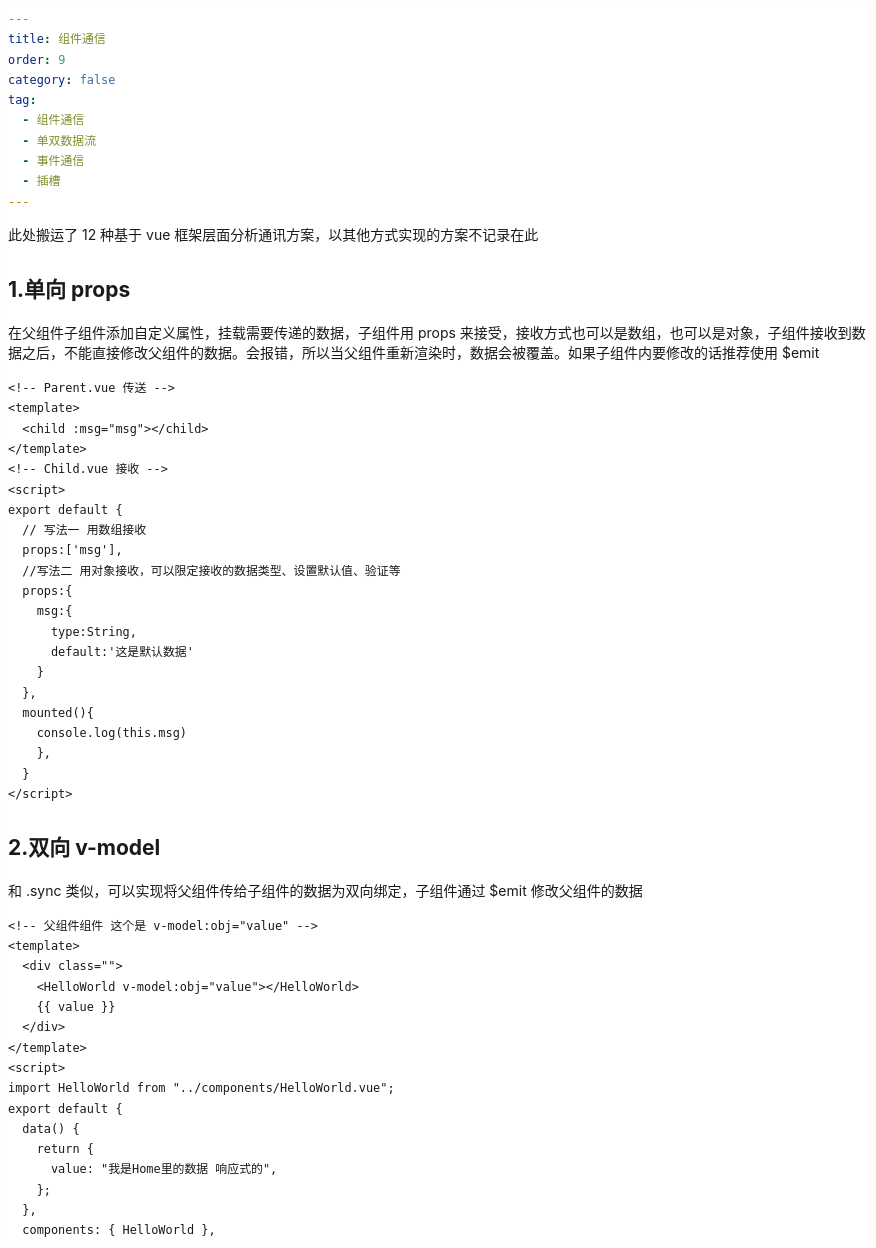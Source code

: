 ```yaml
---
title: 组件通信
order: 9
category: false
tag:
  - 组件通信
  - 单双数据流
  - 事件通信
  - 插槽
---
```


此处搬运了 12 种基于 vue 框架层面分析通讯方案，以其他方式实现的方案不记录在此

## 1.单向 props

在父组件子组件添加自定义属性，挂载需要传递的数据，子组件用 props 来接受，接收方式也可以是数组，也可以是对象，子组件接收到数据之后，不能直接修改父组件的数据。会报错，所以当父组件重新渲染时，数据会被覆盖。如果子组件内要修改的话推荐使用 $emit

```vue
<!-- Parent.vue 传送 -->
<template>
  <child :msg="msg"></child>
</template>
<!-- Child.vue 接收 -->
<script>
​export default {
  // 写法一 用数组接收
  props:['msg'],
  //写法二 用对象接收，可以限定接收的数据类型、设置默认值、验证等
  props:{
    msg:{
      type:String,
      default:'这是默认数据'
    }
  },
  mounted(){
    console.log(this.msg)
    },
  }
</script>
```

## 2.双向 v-model

和 .sync 类似，可以实现将父组件传给子组件的数据为双向绑定，子组件通过 $emit 修改父组件的数据

```vue
<!-- 父组件组件 这个是 v-model:obj="value" -->
<template>
  <div class="">
    <HelloWorld v-model:obj="value"></HelloWorld>
    {{ value }}
  </div>
</template>
<script>
import HelloWorld from "../components/HelloWorld.vue";
export default {
  data() {
    return {
      value: "我是Home里的数据 响应式的",
    };
  },
  components: { HelloWorld },
```